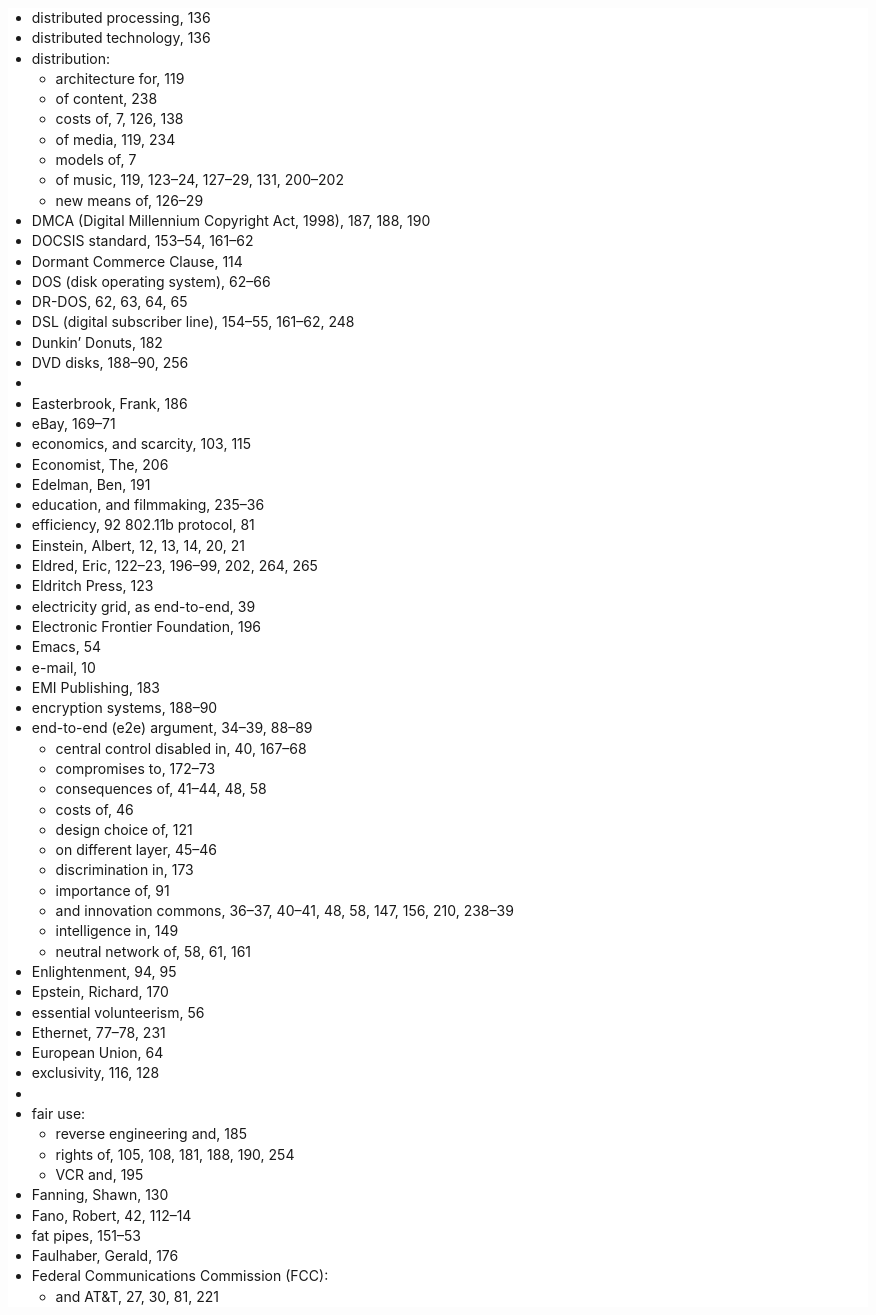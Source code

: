 -	distributed processing, 136
-	distributed technology, 136
-	distribution:
	-	architecture for, 119
	-	of content, 238
	-	costs of, 7, 126, 138
	-	of media, 119, 234
	-	models of, 7
	-	of music, 119, 123–24, 127–29, 131, 200–202
	-	new means of, 126–29
-	DMCA (Digital Millennium Copyright Act, 1998), 187, 188, 190
-	DOCSIS standard, 153–54, 161–62
-	Dormant Commerce Clause, 114
-	DOS (disk operating system), 62–66
-	DR-DOS, 62, 63, 64, 65
-	DSL (digital subscriber line), 154–55, 161–62, 248
-	Dunkin’ Donuts, 182
-	DVD disks, 188–90, 256
-	
-	Easterbrook, Frank, 186
-	eBay, 169–71
-	economics, and scarcity, 103, 115
-	Economist, The, 206
-	Edelman, Ben, 191
-	education, and filmmaking, 235–36
-	efficiency, 92 802.11b protocol, 81
-	Einstein, Albert, 12, 13, 14, 20, 21
-	Eldred, Eric, 122–23, 196–99, 202, 264, 265
-	Eldritch Press, 123
-	electricity grid, as end-to-end, 39
-	Electronic Frontier Foundation, 196
-	Emacs, 54
-	e-mail, 10
-	EMI Publishing, 183
-	encryption systems, 188–90
-	end-to-end (e2e) argument, 34–39, 88–89
	-	central control disabled in, 40, 167–68
	-	compromises to, 172–73
	-	consequences of, 41–44, 48, 58
	-	costs of, 46
	-	design choice of, 121
	-	on different layer, 45–46
	-	discrimination in, 173
	-	importance of, 91
	-	and innovation commons, 36–37, 40–41, 48, 58, 147, 156, 210, 238–39
	-	intelligence in, 149
	-	neutral network of, 58, 61, 161
-	Enlightenment, 94, 95
-	Epstein, Richard, 170
-	essential volunteerism, 56
-	Ethernet, 77–78, 231
-	European Union, 64
-	exclusivity, 116, 128
-	
-	fair use:
	-	reverse engineering and, 185
	-	rights of, 105, 108, 181, 188, 190, 254
	-	VCR and, 195
-	Fanning, Shawn, 130
-	Fano, Robert, 42, 112–14
-	fat pipes, 151–53
-	Faulhaber, Gerald, 176
-	Federal Communications Commission (FCC):
	-	and AT&T, 27, 30, 81, 221